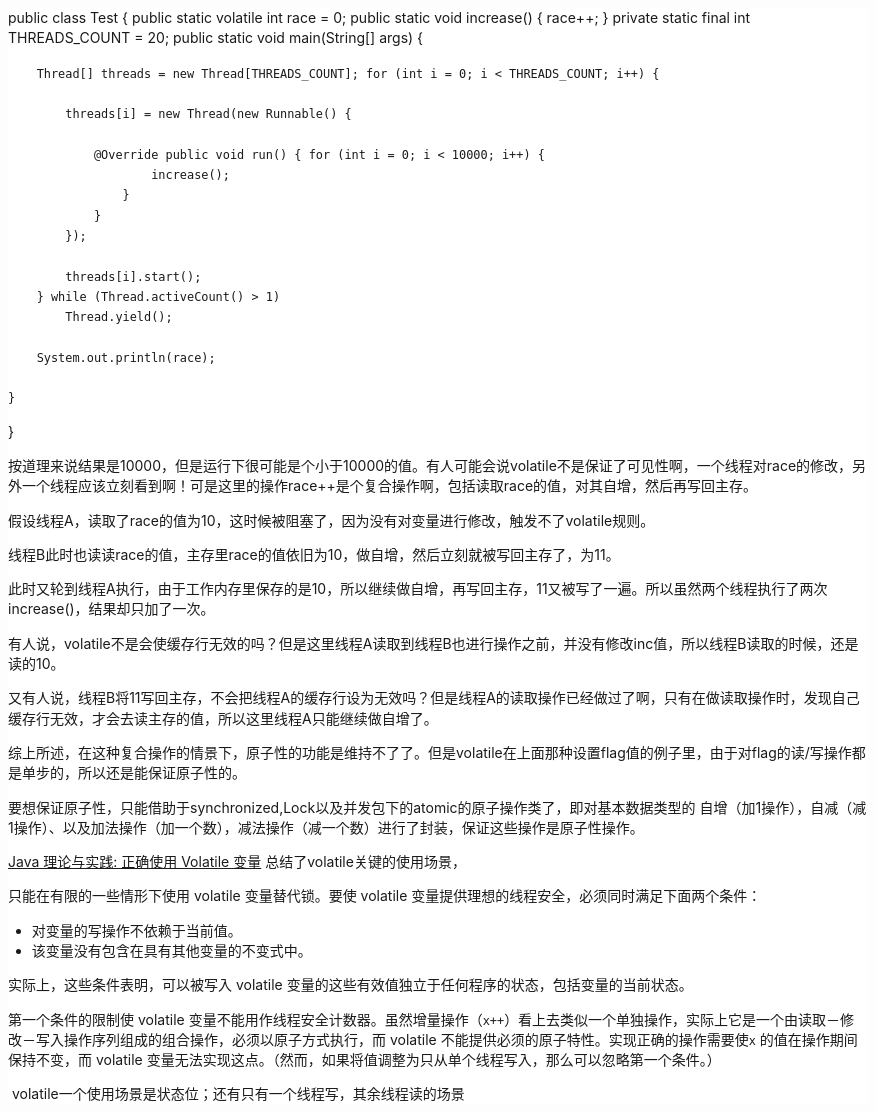 public class Test { public static volatile int race = 0; public static void increase() {
        race++;
    } private static final int THREADS_COUNT = 20; public static void main(String[] args) {

        Thread[] threads = new Thread[THREADS_COUNT]; for (int i = 0; i < THREADS_COUNT; i++) {

            threads[i] = new Thread(new Runnable() {

                @Override public void run() { for (int i = 0; i < 10000; i++) {
                        increase();
                    }
                }
            });

            threads[i].start();
        } while (Thread.activeCount() > 1)
            Thread.yield();

        System.out.println(race);

    }

}</pre>




按道理来说结果是10000，但是运行下很可能是个小于10000的值。有人可能会说volatile不是保证了可见性啊，一个线程对race的修改，另外一个线程应该立刻看到啊！可是这里的操作race++是个复合操作啊，包括读取race的值，对其自增，然后再写回主存。

假设线程A，读取了race的值为10，这时候被阻塞了，因为没有对变量进行修改，触发不了volatile规则。

线程B此时也读读race的值，主存里race的值依旧为10，做自增，然后立刻就被写回主存了，为11。

此时又轮到线程A执行，由于工作内存里保存的是10，所以继续做自增，再写回主存，11又被写了一遍。所以虽然两个线程执行了两次increase()，结果却只加了一次。

有人说，volatile不是会使缓存行无效的吗？但是这里线程A读取到线程B也进行操作之前，并没有修改inc值，所以线程B读取的时候，还是读的10。

又有人说，线程B将11写回主存，不会把线程A的缓存行设为无效吗？但是线程A的读取操作已经做过了啊，只有在做读取操作时，发现自己缓存行无效，才会去读主存的值，所以这里线程A只能继续做自增了。

综上所述，在这种复合操作的情景下，原子性的功能是维持不了了。但是volatile在上面那种设置flag值的例子里，由于对flag的读/写操作都是单步的，所以还是能保证原子性的。

要想保证原子性，只能借助于synchronized,Lock以及并发包下的atomic的原子操作类了，即对基本数据类型的 自增（加1操作），自减（减1操作）、以及加法操作（加一个数），减法操作（减一个数）进行了封装，保证这些操作是原子性操作。

[Java 理论与实践: 正确使用 Volatile 变量](http://www.ibm.com/developerworks/cn/java/j-jtp06197.html) 总结了volatile关键的使用场景，

只能在有限的一些情形下使用 volatile 变量替代锁。要使 volatile 变量提供理想的线程安全，必须同时满足下面两个条件：



*   对变量的写操作不依赖于当前值。
*   该变量没有包含在具有其他变量的不变式中。

实际上，这些条件表明，可以被写入 volatile 变量的这些有效值独立于任何程序的状态，包括变量的当前状态。

第一个条件的限制使 volatile 变量不能用作线程安全计数器。虽然增量操作（`x++`）看上去类似一个单独操作，实际上它是一个由读取－修改－写入操作序列组成的组合操作，必须以原子方式执行，而 volatile 不能提供必须的原子特性。实现正确的操作需要使`x` 的值在操作期间保持不变，而 volatile 变量无法实现这点。（然而，如果将值调整为只从单个线程写入，那么可以忽略第一个条件。） 

 volatile一个使用场景是状态位；还有只有一个线程写，其余线程读的场景


